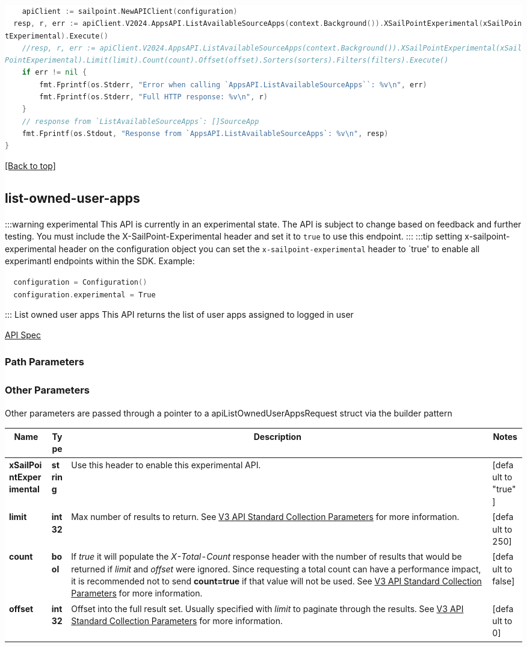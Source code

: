 ```go
	apiClient := sailpoint.NewAPIClient(configuration)
  resp, r, err := apiClient.V2024.AppsAPI.ListAvailableSourceApps(context.Background()).XSailPointExperimental(xSailPointExperimental).Execute()
	//resp, r, err := apiClient.V2024.AppsAPI.ListAvailableSourceApps(context.Background()).XSailPointExperimental(xSailPointExperimental).Limit(limit).Count(count).Offset(offset).Sorters(sorters).Filters(filters).Execute()
	if err != nil {
		fmt.Fprintf(os.Stderr, "Error when calling `AppsAPI.ListAvailableSourceApps``: %v\n", err)
		fmt.Fprintf(os.Stderr, "Full HTTP response: %v\n", r)
	}
	// response from `ListAvailableSourceApps`: []SourceApp
	fmt.Fprintf(os.Stdout, "Response from `AppsAPI.ListAvailableSourceApps`: %v\n", resp)
}
```

[[Back to top]](#)

## list-owned-user-apps
:::warning experimental 
This API is currently in an experimental state. The API is subject to change based on feedback and further testing. You must include the X-SailPoint-Experimental header and set it to `true` to use this endpoint.
:::
:::tip setting x-sailpoint-experimental header
 on the configuration object you can set the `x-sailpoint-experimental` header to `true' to enable all experimantl endpoints within the SDK.
 Example:
 ```go
   configuration = Configuration()
   configuration.experimental = True
 ```
:::
List owned user apps
This API returns the list of user apps assigned to logged in user

[API Spec](https://developer.sailpoint.com/docs/api/v2024/list-owned-user-apps)

### Path Parameters



### Other Parameters

Other parameters are passed through a pointer to a apiListOwnedUserAppsRequest struct via the builder pattern


Name | Type | Description  | Notes
------------- | ------------- | ------------- | -------------
 **xSailPointExperimental** | **string** | Use this header to enable this experimental API. | [default to &quot;true&quot;]
 **limit** | **int32** | Max number of results to return. See [V3 API Standard Collection Parameters](https://developer.sailpoint.com/idn/api/standard-collection-parameters) for more information. | [default to 250]
 **count** | **bool** | If *true* it will populate the *X-Total-Count* response header with the number of results that would be returned if *limit* and *offset* were ignored.  Since requesting a total count can have a performance impact, it is recommended not to send **count&#x3D;true** if that value will not be used.  See [V3 API Standard Collection Parameters](https://developer.sailpoint.com/idn/api/standard-collection-parameters) for more information. | [default to false]
 **offset** | **int32** | Offset into the full result set. Usually specified with *limit* to paginate through the results. See [V3 API Standard Collection Parameters](https://developer.sailpoint.com/idn/api/standard-collection-parameters) for more information. | [default to 0]